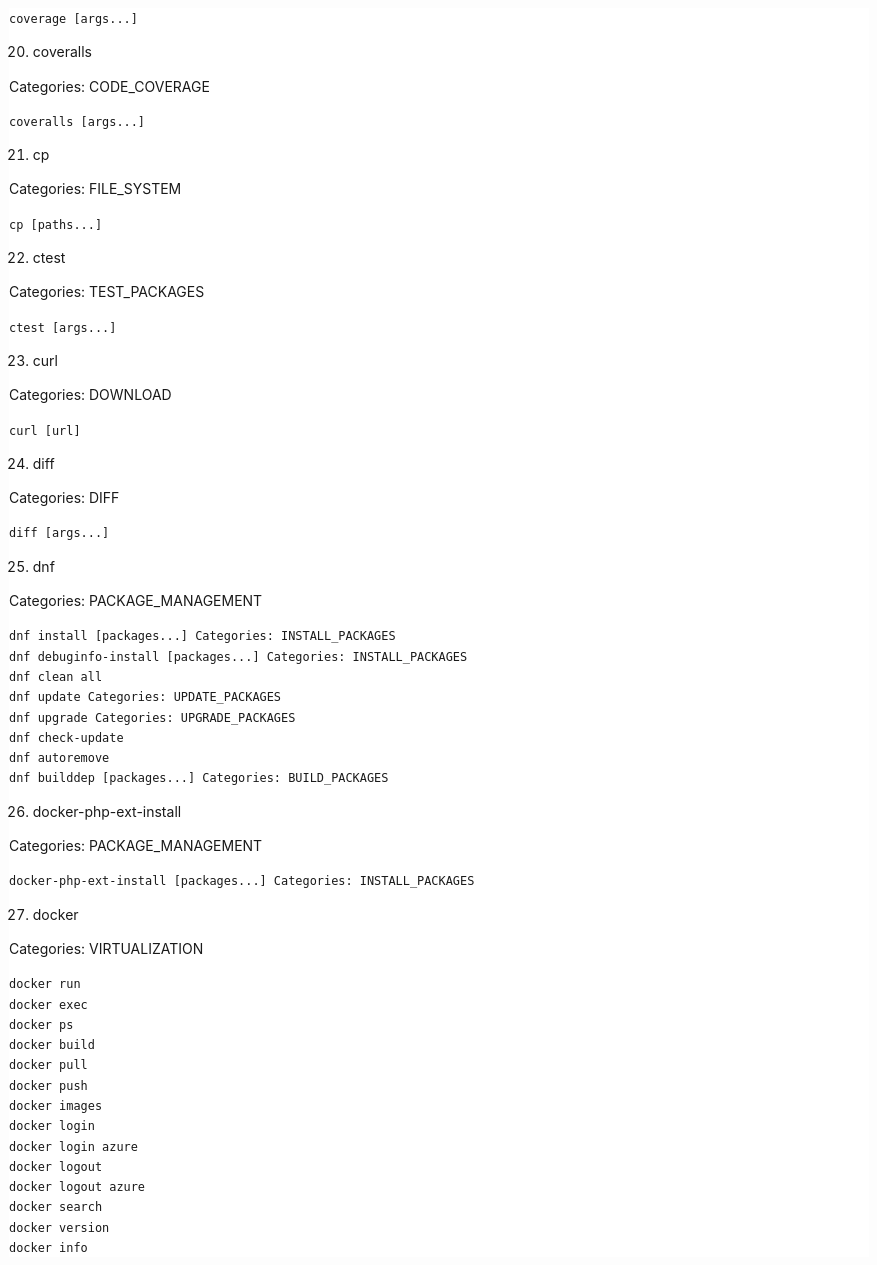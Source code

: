     coverage [args...]

20. coveralls

Categories: CODE_COVERAGE

    coveralls [args...]

21. cp

Categories: FILE_SYSTEM

    cp [paths...]

22. ctest

Categories: TEST_PACKAGES

    ctest [args...]

23. curl

Categories: DOWNLOAD

    curl [url]

24. diff

Categories: DIFF

    diff [args...]

25. dnf

Categories: PACKAGE_MANAGEMENT

    dnf install [packages...] Categories: INSTALL_PACKAGES
    dnf debuginfo-install [packages...] Categories: INSTALL_PACKAGES
    dnf clean all
    dnf update Categories: UPDATE_PACKAGES
    dnf upgrade Categories: UPGRADE_PACKAGES
    dnf check-update
    dnf autoremove
    dnf builddep [packages...] Categories: BUILD_PACKAGES

26. docker-php-ext-install

Categories: PACKAGE_MANAGEMENT

    docker-php-ext-install [packages...] Categories: INSTALL_PACKAGES

27. docker

Categories: VIRTUALIZATION

    docker run
    docker exec
    docker ps
    docker build
    docker pull
    docker push
    docker images
    docker login
    docker login azure
    docker logout
    docker logout azure
    docker search
    docker version
    docker info
